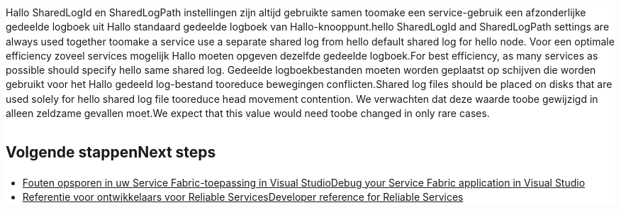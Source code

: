 <span data-ttu-id="f25c3-276">Hallo SharedLogId en SharedLogPath instellingen zijn altijd gebruikte samen toomake een service-gebruik een afzonderlijke gedeelde logboek uit Hallo standaard gedeelde logboek van Hallo-knooppunt.</span><span class="sxs-lookup"><span data-stu-id="f25c3-276">hello SharedLogId and SharedLogPath settings are always used together toomake a service use a separate shared log from hello default shared log for hello node.</span></span> <span data-ttu-id="f25c3-277">Voor een optimale efficiency zoveel services mogelijk Hallo moeten opgeven dezelfde gedeelde logboek.</span><span class="sxs-lookup"><span data-stu-id="f25c3-277">For best efficiency, as many services as possible should specify hello same shared log.</span></span> <span data-ttu-id="f25c3-278">Gedeelde logboekbestanden moeten worden geplaatst op schijven die worden gebruikt voor het Hallo gedeeld log-bestand tooreduce bewegingen conflicten.</span><span class="sxs-lookup"><span data-stu-id="f25c3-278">Shared log files should be placed on disks that are used solely for hello shared log file tooreduce head movement contention.</span></span> <span data-ttu-id="f25c3-279">We verwachten dat deze waarde toobe gewijzigd in alleen zeldzame gevallen moet.</span><span class="sxs-lookup"><span data-stu-id="f25c3-279">We expect that this value would need toobe changed in only rare cases.</span></span>

## <a name="next-steps"></a><span data-ttu-id="f25c3-280">Volgende stappen</span><span class="sxs-lookup"><span data-stu-id="f25c3-280">Next steps</span></span>
* [<span data-ttu-id="f25c3-281">Fouten opsporen in uw Service Fabric-toepassing in Visual Studio</span><span class="sxs-lookup"><span data-stu-id="f25c3-281">Debug your Service Fabric application in Visual Studio</span></span>](service-fabric-debugging-your-application.md)
* [<span data-ttu-id="f25c3-282">Referentie voor ontwikkelaars voor Reliable Services</span><span class="sxs-lookup"><span data-stu-id="f25c3-282">Developer reference for Reliable Services</span></span>](https://msdn.microsoft.com/library/azure/dn706529.aspx)

